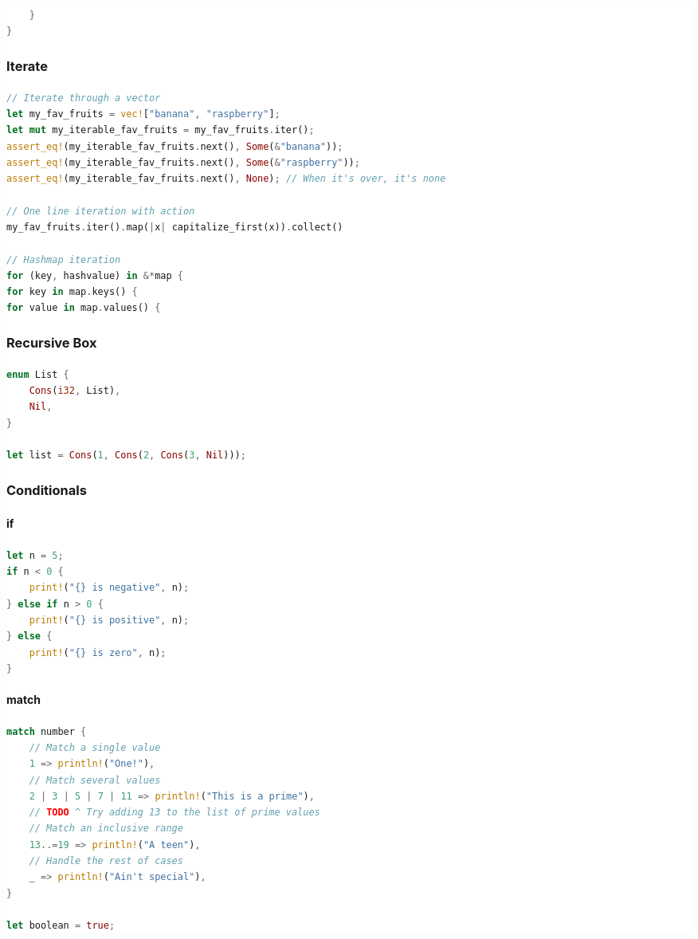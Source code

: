 ```rust
    }
}
```

### Iterate

```rust
// Iterate through a vector
let my_fav_fruits = vec!["banana", "raspberry"];
let mut my_iterable_fav_fruits = my_fav_fruits.iter();
assert_eq!(my_iterable_fav_fruits.next(), Some(&"banana"));
assert_eq!(my_iterable_fav_fruits.next(), Some(&"raspberry"));
assert_eq!(my_iterable_fav_fruits.next(), None); // When it's over, it's none
 
// One line iteration with action
my_fav_fruits.iter().map(|x| capitalize_first(x)).collect()

// Hashmap iteration
for (key, hashvalue) in &*map {
for key in map.keys() {
for value in map.values() {
```

### Recursive Box

```rust
enum List {
    Cons(i32, List),
    Nil,
}

let list = Cons(1, Cons(2, Cons(3, Nil)));
```

### Conditionals

#### if

```rust
let n = 5;
if n < 0 {
    print!("{} is negative", n);
} else if n > 0 {
    print!("{} is positive", n);
} else {
    print!("{} is zero", n);
}
```

#### match

```rust
match number {
    // Match a single value
    1 => println!("One!"),
    // Match several values
    2 | 3 | 5 | 7 | 11 => println!("This is a prime"),
    // TODO ^ Try adding 13 to the list of prime values
    // Match an inclusive range
    13..=19 => println!("A teen"),
    // Handle the rest of cases
    _ => println!("Ain't special"),
}

let boolean = true;
```